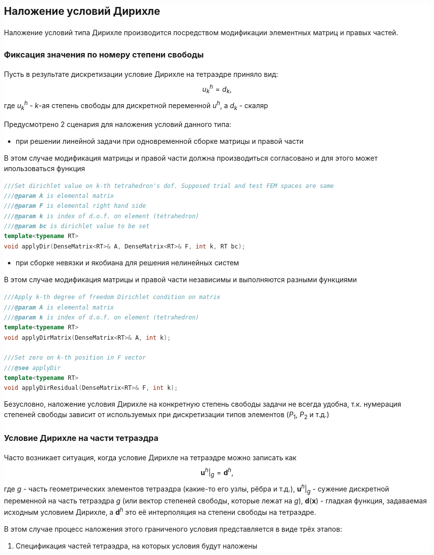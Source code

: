 ## Наложение условий Дирихле
Наложение условий типа Дирихле производится посредством модификации элементных матриц и правых частей. 
### Фиксация значения по номеру степени свободы
Пусть в результате дискретизации условие Дирихле на тетраэдре приняло вид:
$$u^h_k = d_k,$$
где $u^h_k$ - $k$-ая степень свободы для дискретной переменной $u^h$, а $d_k$ - скаляр

Предусмотрено 2 сценария для наложения условий данного типа:
- при решении линейной задачи при одновременной сборке матрицы и правой части

В этом случае модификация матрицы и правой части должна производиться согласовано и для этого может ипользоваться функция
```C++
///Set dirichlet value on k-th tetrahedron's dof. Supposed trial and test FEM spaces are same
///@param A is elemental matrix
///@param F is elemental right hand side
///@param k is index of d.o.f. on element (tetrahedron)
///@param bc is dirichlet value to be set
template<typename RT>
void applyDir(DenseMatrix<RT>& A, DenseMatrix<RT>& F, int k, RT bc);
```
- при сборке невязки и якобиана для решения нелинейных систем

В этом случае модификация матрицы и правой части независимы и выполняются разными функциями
```C++
///Apply k-th degree of freedom Dirichlet condition on matrix
///@param A is elemental matrix
///@param k is index of d.o.f. on element (tetrahedron) 
template<typename RT>
void applyDirMatrix(DenseMatrix<RT>& A, int k);
    
///Set zero on k-th position in F vector
///@see applyDir
template<typename RT>
void applyDirResidual(DenseMatrix<RT>& F, int k);
```
Безусловно, наложение условия Дирихле на конкретную степень свободы задачи не всегда удобна, т.к. нумерация степеней свободы зависит от используемых при дискретизации типов элементов ($P_1$, $P_2$ и т.д.)
### Условие Дирихле на части тетраэдра
Часто возникает ситуация, когда условие Дирихле на тетраэдре можно записать как
$$\mathbf{u}^h|_g = \mathbf{d}^h,$$
где $g$ - часть геометрических элементов тетраэдра (какие-то его узлы, рёбра и т.д.), $\mathbf{u}^h|_g$ - сужение дискретной переменной на часть тетраэдра $g$ (или вектор степеней свободы, которые лежат на $g$), $\mathbf{d}(\mathbf{x})$ - гладкая функция, задаваемая исходным условием Дирихле, а $\mathbf{d}^h$ это её интерполяция на степени свободы на тетраэдре.

В этом случае процесс наложения этого граниченого условия представляется в виде трёх этапов:

1. Спецификация частей тетраэдра, на которых условия будут наложены
